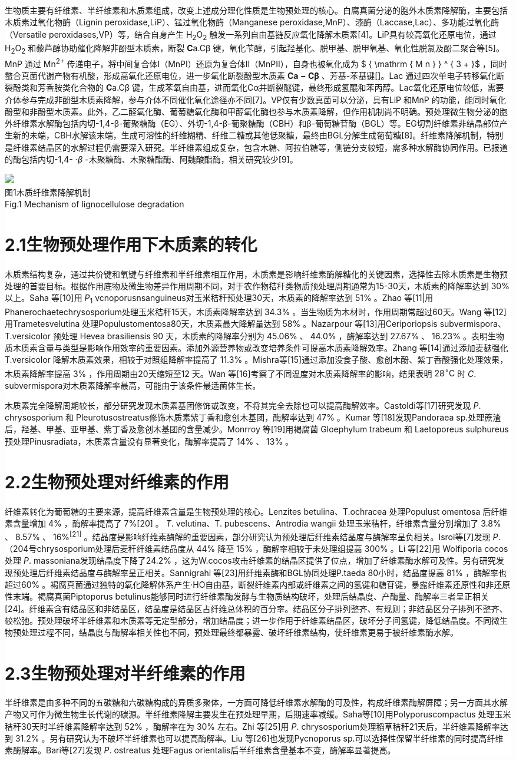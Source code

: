 生物质主要有纤维素、半纤维素和木质素组成，改变上述成分理化性质是生物预处理的核心。白腐真菌分泌的胞外木质素降解酶，主要包括木质素过氧化物酶（Lignin peroxidase,LiP）、锰过氧化物酶（Manganese peroxidase,MnP）、漆酶（Laccase,Lac）、多功能过氧化酶（Versatile peroxidases,VP）等，结合自身产生 $\mathrm { H } _ { 2 } \mathrm { O } _ { 2 }$ 触发一系列自由基链反应氧化降解木质素[4]。LiP具有较高氧化还原电位，通过 $\mathrm { H } _ { 2 } \mathrm { O } _ { 2 }$ 和藜芦醇协助催化降解非酚型木质素，断裂 $\mathbf { C } \mathsf { { a } . C } \mathsf { { \beta } }$ 键，氧化苄醇，引起羟基化、脱甲基、脱甲氧基、氧化性脱氯及酚二聚合等[5]。MnP 通过 $\mathrm { M n } ^ { 2 + }$ 传递电子，将中间复合体I（MnPI）还原为复合体II（MnPII），自身也被氧化成为 $ { \mathrm { M n } } ^ { 3 + }$ ，同时螯合真菌代谢产物有机酸，形成高氧化还原电位，进一步氧化断裂酚型木质素 $\mathbf { C a - C \beta }$ 、芳基-苯基键[]。Lac 通过四次单电子转移氧化断裂酚类和芳香胺类化合物的 $\mathbf { C } \mathsf { { a } . C } \mathsf { { \beta } }$ 键，生成苯氧自由基，进而氧化Cα并断裂醚键，最终形成氢醌和苯丙醇。Lac氧化还原电位较低，需要介体参与完成非酚型木质素降解，参与介体不同催化氧化途径亦不同[7]。VP仅有少数真菌可以分泌，具有LiP 和MnP 的功能，能同时氧化酚型和非酚型木质素。此外，乙二醛氧化酶、葡萄糖氧化酶和甲醇氧化酶也参与木质素降解，但作用机制尚不明确。预处理微生物分泌的胞外纤维素水解酶包括内切-1,4-β-葡聚糖酶（EG）、外切-1,4-β-葡聚糖酶（CBH）和β-葡萄糖苷酶（BGL）等。EG切割纤维素非结晶部位产生新的未端，CBH水解该末端，生成可溶性的纤维糊精、纤维二糖或其他低聚糖，最终由BGL分解生成葡萄糖[8]。纤维素降解机制，特别是纤维素结晶区的水解过程仍需要深入研究。半纤维素组成复杂，包含木糖、阿拉伯糖等，侧链分支较短，需多种水解酶协同作用。已报道的酶包括内切-1,4- $\cdot \beta$ -木聚糖酶、木聚糖酯酶、阿魏酸酯酶，相关研究较少[9]。

![](images/0f024f472989e3c12d0670825871b3218f46382557656cf96c5d124fd1dbd58b.jpg)  
图1木质纤维素降解机制  
Fig.1 Mechanism of lignocellulose degradation

# 2.1生物预处理作用下木质素的转化

木质素结构复杂，通过共价键和氧键与纤维素和半纤维素相互作用，木质素是影响纤维素酶解糖化的关键因素，选择性去除木质素是生物预处理的首要目标。根据作用底物及微生物差异作用周期不同，对于农作物秸秆类物质预处理周期通常为15-30天，木质素的降解率达到 $30 \%$ 以上。Saha 等[10]用 $P _ { \mathrm { 1 } }$ vcnoporusnsanguineus对玉米秸秆预处理30天，木质素的降解率达到 $51 \%$ 。Zhao 等[11|用Phanerochaetechrysosporium处理玉米秸秆15天，木质素降解率达到 $34 . 3 \%$ 。当生物质为木材时，作用周期常超过60天。Wang 等[12]用Trametesvelutina 处理Populustomentosa80天，木质素最大降解量达到 $58 \%$ 。Nazarpour 等[13]用Ceriporiopsis subvermispora、T.versicolor 预处理 Hevea brasiliensis 90 天，木质素的降解率分别为 $45 . 0 6 \%$ 、 $4 4 . 0 \%$ ，酶解率达到 $2 7 . 6 7 \%$ 、 $1 6 . 2 3 \%$ 。表明生物质木质素含量与类型是影响作用效率的重要因素。添加外源营养物或改变培养条件可提高木质素降解效率。Zhang 等[14]通过添加麦麸强化T.versicolor 降解木质素效果，相较于对照组降解率提高了 $1 1 . 3 \%$ 。Mishra等[15]通过添加没食子酸、愈创木酚、紫丁香酸强化处理效果，木质素降解率提高 $3 \%$ ，作用周期由20天缩短至12 天。Wan 等[16]考察了不同温度对木质素降解率的影响，结果表明 $2 8 ^ { \circ } \mathrm { C }$ 时 $C .$ subvermispora对木质素降解率最高，可能由于该条件最适菌体生长。

木质素完全降解周期较长，部分研究发现木质素基团修饰或改变，不将其完全去除也可以提高酶解效率。Castoldi等[17]研究发现 $P .$ chrysosporium 和 Pleurotusostreatus修饰木质素紫丁香和愈创木基团，酶解率达到 $47 \%$ 。Kumar 等[18]发现Pandoraea sp.处理蔗渣后，羟基、甲基、亚甲基、紫丁香及愈创木基团的含量减少。Monrroy 等[19]用褐腐菌 Gloephylum trabeum 和 Laetoporeus sulphureus预处理Pinusradiata，木质素含量没有显著变化，酶解率提高了 $14 \%$ 、 $13 \%$ 。

# 2.2生物预处理对纤维素的作用

纤维素转化为葡萄糖的主要来源，提高纤维素含量是生物预处理的核心。Lenzites betulina、T.ochracea 处理Populust omentosa 后纤维素含量增加 $4 \%$ ，酶解率提高了 $7 \% [ 2 0 ]$ 。 $T .$ velutina、T. pubescens、Antrodia wangii 处理玉米秸杆，纤维素含量分别增加了 $3 . 8 \%$ 、 $8 . 5 7 \%$ 、 $1 6 \% ^ { [ 2 1 ] }$ 。结晶度是影响纤维素酶解的重要因素，部分研究认为预处理后纤维素结晶度与酶解率呈负相关。Isroi等[7]发现 $P .$ （204号chrysosporium处理后麦秆纤维素结晶度从 $44 \%$ 降至 $1 5 \%$ ，酶解率相较于未处理组提高 $300 \%$ 。Li 等[22]用 Wolfiporia cocos 处理 $P .$ massoniana发现结晶度下降了$24 . 2 \%$ ，这为W.cocos攻击纤维素的结晶区提供了位点，增加了纤维素酶水解可及性。另有研究发现预处理后纤维素结晶度与酶解率呈正相关。Sannigrahi 等[23]用纤维素酶和BGL协同处理P.taeda 80小时，结晶度提高 $81 \%$ ，酶解率也超过$60 \%$ 。褐腐真菌通过独特的氧化降解体系产生·HO自由基，断裂纤维素内部或纤维素之间的氢键和糖苷键，暴露纤维素还原性和非还原性末端。褐腐真菌Piptoporus betulinus能够同时进行纤维素酶发酵与生物质结构破坏，处理后结晶度、产酶量、酶解率三者呈正相关[24]。纤维素含有结晶区和非结晶区，结晶度是结晶区占纤维总体积的百分率。结晶区分子排列整齐、有规则；非结晶区分子排列不整齐、较松弛。预处理破坏半纤维素和木质素等无定型部分，增加结晶度；进一步作用于纤维素结晶区，破坏分子间氢键，降低结晶度。不同微生物预处理过程不同，结晶度与酶解率相关性也不同，预处理最终都暴露、破坏纤维素结构，使纤维素更易于被纤维素酶水解。

# 2.3生物预处理对半纤维素的作用

半纤维素是由多种不同的五碳糖和六碳糖构成的异质多聚体，一方面可降低纤维素水解酶的可及性，构成纤维素酶解屏障；另一方面其水解产物又可作为微生物生长代谢的碳源。半纤维素降解主要发生在预处理早期，后期速率减缓。Saha等[10]用Polyporuscompactus 处理玉米秸秆30天时半纤维素降解率达到 $52 \%$ ，酶解率在为 $30 \%$ 左右。Zhi 等[25]用 $P .$ chrysosporium处理稻草秸秆21天后，半纤维素降解率达到 $31 . 2 \%$ 。另有研究认为不破坏半纤维素也可以提高酶解率。Liu 等[26]也发现Pycnoporus sp.可以选择性保留半纤维素的同时提高纤维素酶解率。Bari等[27]发现 $P .$ ostreatus 处理Fagus orientalis后半纤维素含量基本不变，酶解率显著提高。
